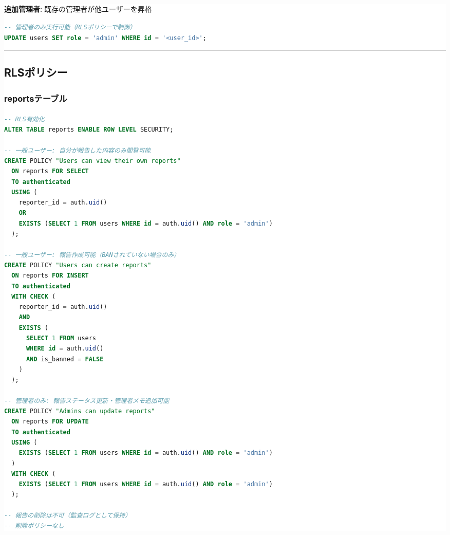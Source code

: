 **追加管理者**: 既存の管理者が他ユーザーを昇格

```sql
-- 管理者のみ実行可能（RLSポリシーで制御）
UPDATE users SET role = 'admin' WHERE id = '<user_id>';
```

---

## RLSポリシー

### reportsテーブル

```sql
-- RLS有効化
ALTER TABLE reports ENABLE ROW LEVEL SECURITY;

-- 一般ユーザー: 自分が報告した内容のみ閲覧可能
CREATE POLICY "Users can view their own reports"
  ON reports FOR SELECT
  TO authenticated
  USING (
    reporter_id = auth.uid()
    OR
    EXISTS (SELECT 1 FROM users WHERE id = auth.uid() AND role = 'admin')
  );

-- 一般ユーザー: 報告作成可能（BANされていない場合のみ）
CREATE POLICY "Users can create reports"
  ON reports FOR INSERT
  TO authenticated
  WITH CHECK (
    reporter_id = auth.uid()
    AND
    EXISTS (
      SELECT 1 FROM users
      WHERE id = auth.uid()
      AND is_banned = FALSE
    )
  );

-- 管理者のみ: 報告ステータス更新・管理者メモ追加可能
CREATE POLICY "Admins can update reports"
  ON reports FOR UPDATE
  TO authenticated
  USING (
    EXISTS (SELECT 1 FROM users WHERE id = auth.uid() AND role = 'admin')
  )
  WITH CHECK (
    EXISTS (SELECT 1 FROM users WHERE id = auth.uid() AND role = 'admin')
  );

-- 報告の削除は不可（監査ログとして保持）
-- 削除ポリシーなし
```
